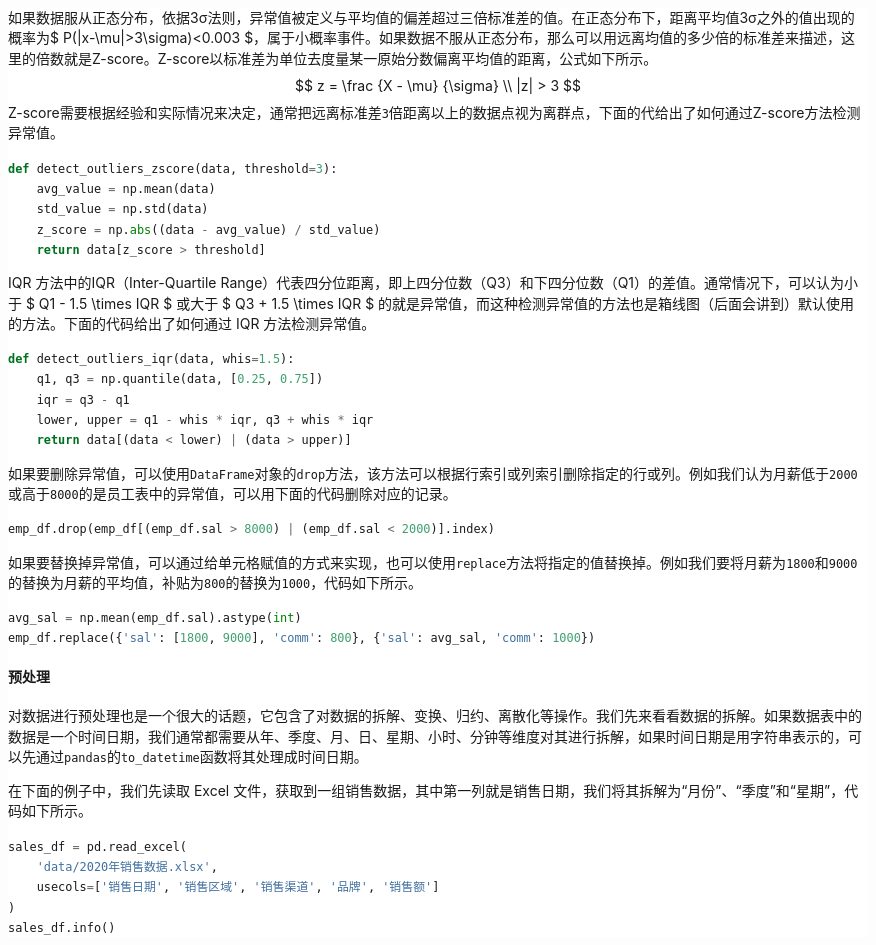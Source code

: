如果数据服从正态分布，依据3σ法则，异常值被定义与平均值的偏差超过三倍标准差的值。在正态分布下，距离平均值3σ之外的值出现的概率为$ P(|x-\mu|>3\sigma)<0.003 $，属于小概率事件。如果数据不服从正态分布，那么可以用远离均值的多少倍的标准差来描述，这里的倍数就是Z-score。Z-score以标准差为单位去度量某一原始分数偏离平均值的距离，公式如下所示。
$$
z = \frac {X - \mu} {\sigma} \\
|z| > 3
$$
Z-score需要根据经验和实际情况来决定，通常把远离标准差`3`倍距离以上的数据点视为离群点，下面的代给出了如何通过Z-score方法检测异常值。

```Python
def detect_outliers_zscore(data, threshold=3):
    avg_value = np.mean(data)
    std_value = np.std(data)
    z_score = np.abs((data - avg_value) / std_value)
    return data[z_score > threshold]
```

IQR 方法中的IQR（Inter-Quartile Range）代表四分位距离，即上四分位数（Q3）和下四分位数（Q1）的差值。通常情况下，可以认为小于 $ Q1 - 1.5 \times IQR $ 或大于 $ Q3 + 1.5 \times IQR $ 的就是异常值，而这种检测异常值的方法也是箱线图（后面会讲到）默认使用的方法。下面的代码给出了如何通过 IQR 方法检测异常值。

```Python
def detect_outliers_iqr(data, whis=1.5):
    q1, q3 = np.quantile(data, [0.25, 0.75])
    iqr = q3 - q1
    lower, upper = q1 - whis * iqr, q3 + whis * iqr
    return data[(data < lower) | (data > upper)]
```

如果要删除异常值，可以使用`DataFrame`对象的`drop`方法，该方法可以根据行索引或列索引删除指定的行或列。例如我们认为月薪低于`2000`或高于`8000`的是员工表中的异常值，可以用下面的代码删除对应的记录。

```Python
emp_df.drop(emp_df[(emp_df.sal > 8000) | (emp_df.sal < 2000)].index)
```

如果要替换掉异常值，可以通过给单元格赋值的方式来实现，也可以使用`replace`方法将指定的值替换掉。例如我们要将月薪为`1800`和`9000`的替换为月薪的平均值，补贴为`800`的替换为`1000`，代码如下所示。

```Python
avg_sal = np.mean(emp_df.sal).astype(int)
emp_df.replace({'sal': [1800, 9000], 'comm': 800}, {'sal': avg_sal, 'comm': 1000})
```

#### 预处理

对数据进行预处理也是一个很大的话题，它包含了对数据的拆解、变换、归约、离散化等操作。我们先来看看数据的拆解。如果数据表中的数据是一个时间日期，我们通常都需要从年、季度、月、日、星期、小时、分钟等维度对其进行拆解，如果时间日期是用字符串表示的，可以先通过`pandas`的`to_datetime`函数将其处理成时间日期。

在下面的例子中，我们先读取 Excel 文件，获取到一组销售数据，其中第一列就是销售日期，我们将其拆解为“月份”、“季度”和“星期”，代码如下所示。

```Python
sales_df = pd.read_excel(
    'data/2020年销售数据.xlsx',
    usecols=['销售日期', '销售区域', '销售渠道', '品牌', '销售额']
)
sales_df.info()
```
